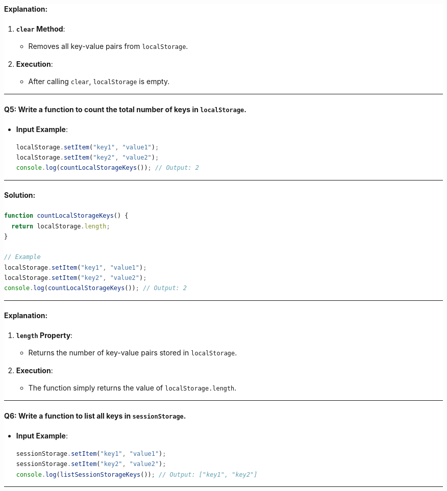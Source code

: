 #### **Explanation**:
1. **`clear` Method**:
   - Removes all key-value pairs from `localStorage`.

2. **Execution**:
   - After calling `clear`, `localStorage` is empty.

---

#### **Q5: Write a function to count the total number of keys in `localStorage`.**
- **Input Example**:
  ```javascript
  localStorage.setItem("key1", "value1");
  localStorage.setItem("key2", "value2");
  console.log(countLocalStorageKeys()); // Output: 2
  ```

---

#### **Solution**:

```javascript
function countLocalStorageKeys() {
  return localStorage.length;
}

// Example
localStorage.setItem("key1", "value1");
localStorage.setItem("key2", "value2");
console.log(countLocalStorageKeys()); // Output: 2
```

---

#### **Explanation**:
1. **`length` Property**:
   - Returns the number of key-value pairs stored in `localStorage`.

2. **Execution**:
   - The function simply returns the value of `localStorage.length`.

---

#### **Q6: Write a function to list all keys in `sessionStorage`.**
- **Input Example**:
  ```javascript
  sessionStorage.setItem("key1", "value1");
  sessionStorage.setItem("key2", "value2");
  console.log(listSessionStorageKeys()); // Output: ["key1", "key2"]
  ```

---
